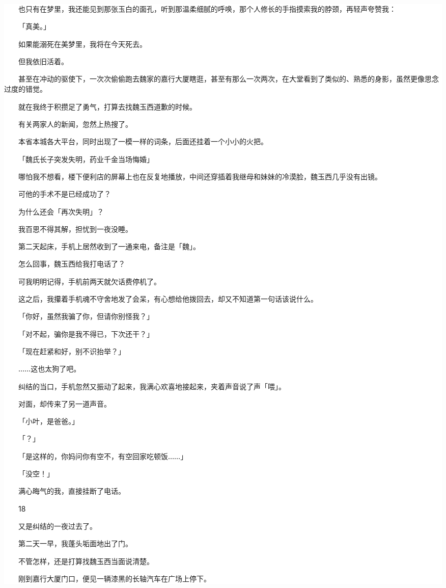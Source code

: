 &emsp;&emsp;也只有在梦里，我还能见到那张玉白的面孔，听到那温柔细腻的呼唤，那个人修长的手指摸索我的脖颈，再轻声夸赞我：  
  
&emsp;&emsp;「真美。」  
  
&emsp;&emsp;如果能溺死在美梦里，我将在今天死去。  
  
&emsp;&emsp;但我依旧活着。  
  
&emsp;&emsp;甚至在冲动的驱使下，一次次偷偷跑去魏家的嘉行大厦瞎逛，甚至有那么一次两次，在大堂看到了类似的、熟悉的身影，虽然更像思念过度的错觉。  
  
&emsp;&emsp;就在我终于积攒足了勇气，打算去找魏玉西道歉的时候。  
  
&emsp;&emsp;有关两家人的新闻，忽然上热搜了。  
  
&emsp;&emsp;本省本城各大平台，同时出现了一模一样的词条，后面还挂着一个小小的火把。  
  
&emsp;&emsp;「魏氏长子突发失明，药业千金当场悔婚」  
  
&emsp;&emsp;哪怕我不想看，楼下便利店的屏幕上也在反复地播放，中间还穿插着我继母和妹妹的冷漠脸，魏玉西几乎没有出镜。  
  
&emsp;&emsp;可他的手术不是已经成功了？  
  
&emsp;&emsp;为什么还会「再次失明」？  
  
&emsp;&emsp;我百思不得其解，担忧到一夜没睡。  
  
&emsp;&emsp;第二天起床，手机上居然收到了一通来电，备注是「魏」。  
  
&emsp;&emsp;怎么回事，魏玉西给我打电话了？  
  
&emsp;&emsp;可我明明记得，手机前两天就欠话费停机了。  
  
&emsp;&emsp;这之后，我攥着手机魂不守舍地发了会呆，有心想给他拨回去，却又不知道第一句话该说什么。  
  
&emsp;&emsp;「你好，虽然我骗了你，但请你别怪我？」  
  
&emsp;&emsp;「对不起，骗你是我不得已，下次还干？」  
  
&emsp;&emsp;「现在赶紧和好，别不识抬举？」  
  
&emsp;&emsp;……这也太狗了吧。  
  
&emsp;&emsp;纠结的当口，手机忽然又振动了起来，我满心欢喜地接起来，夹着声音说了声「喂」。  
  
&emsp;&emsp;对面，却传来了另一道声音。  
  
&emsp;&emsp;「小叶，是爸爸。」  
  
&emsp;&emsp;「？」  
  
&emsp;&emsp;「是这样的，你妈问你有空不，有空回家吃顿饭……」  
  
&emsp;&emsp;「没空！」  
  
&emsp;&emsp;满心晦气的我，直接挂断了电话。  
  
&emsp;&emsp;18  
  
&emsp;&emsp;又是纠结的一夜过去了。  
  
&emsp;&emsp;第二天一早，我蓬头垢面地出了门。  
  
&emsp;&emsp;不管怎样，还是打算找魏玉西当面说清楚。  
  
&emsp;&emsp;刚到嘉行大厦门口，便见一辆漆黑的长轴汽车在广场上停下。  
  